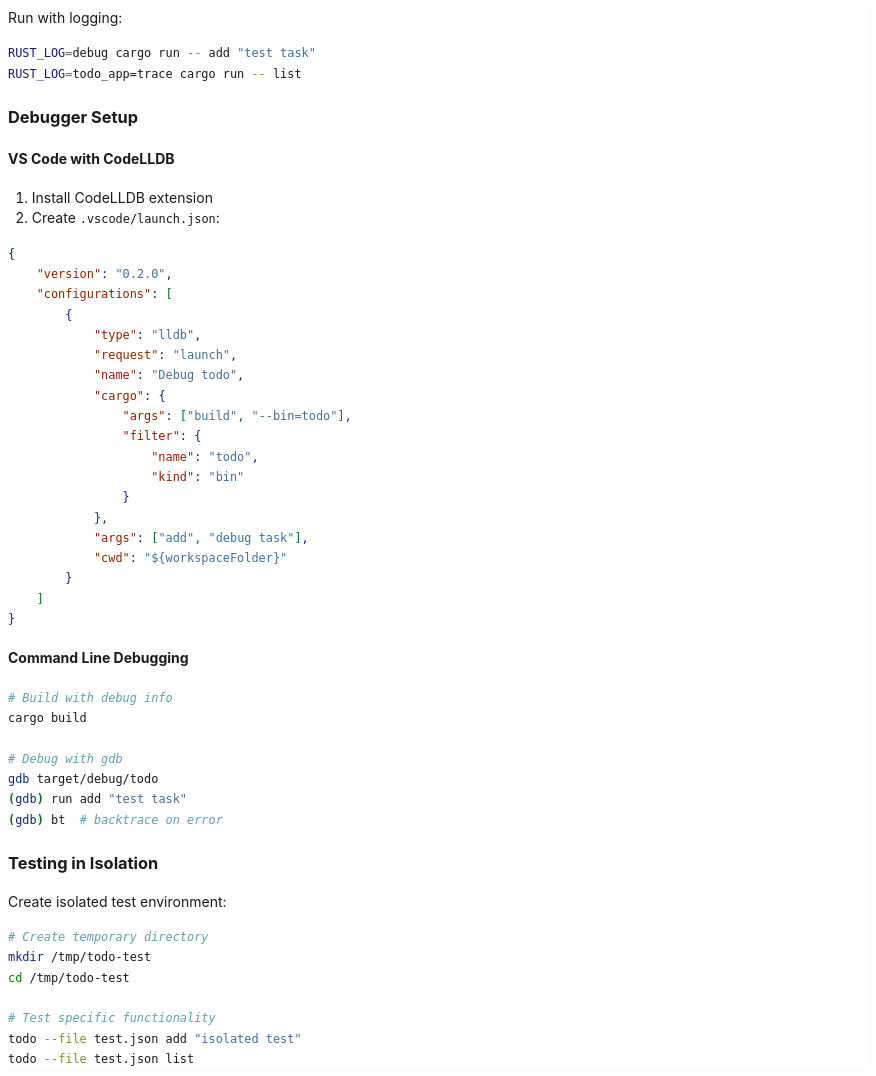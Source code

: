 Run with logging:
```bash
RUST_LOG=debug cargo run -- add "test task"
RUST_LOG=todo_app=trace cargo run -- list
```

### Debugger Setup

#### VS Code with CodeLLDB
1. Install CodeLLDB extension
2. Create `.vscode/launch.json`:
```json
{
    "version": "0.2.0",
    "configurations": [
        {
            "type": "lldb",
            "request": "launch",
            "name": "Debug todo",
            "cargo": {
                "args": ["build", "--bin=todo"],
                "filter": {
                    "name": "todo",
                    "kind": "bin"
                }
            },
            "args": ["add", "debug task"],
            "cwd": "${workspaceFolder}"
        }
    ]
}
```

#### Command Line Debugging
```bash
# Build with debug info
cargo build

# Debug with gdb
gdb target/debug/todo
(gdb) run add "test task"
(gdb) bt  # backtrace on error
```

### Testing in Isolation

Create isolated test environment:
```bash
# Create temporary directory
mkdir /tmp/todo-test
cd /tmp/todo-test

# Test specific functionality
todo --file test.json add "isolated test"
todo --file test.json list
```
